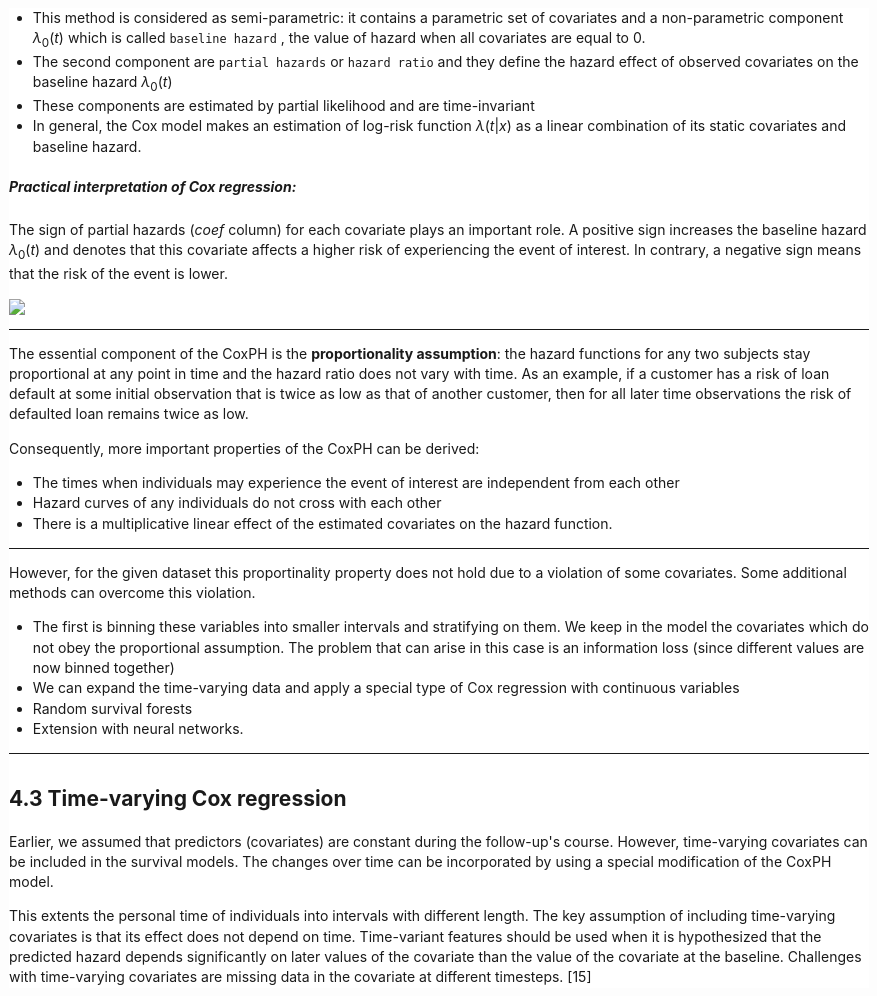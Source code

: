* This method is considered as semi-parametric: it contains a parametric set of covariates and a non-parametric component $\lambda_{0}(t)$ which is called `baseline hazard` , the value of hazard when all covariates are equal to 0. 
* The second component are `partial hazards` or `hazard ratio` and they define the hazard effect of observed covariates on the baseline hazard $\lambda_{0}(t)$
* These components are estimated by partial likelihood and are time-invariant
* In general, the Cox model makes an estimation of log-risk function $\lambda(t|x)$ as a linear combination of its static covariates and baseline hazard. 

##### Practical interpretation of Cox regression:
The sign of partial hazards (*coef* column) for each covariate plays an important role. A positive sign increases the baseline hazard $\lambda_{0}(t)$ and denotes that this covariate affects a higher risk of experiencing the event of interest. In contrary, a negative sign means that the risk of the event is lower. 

<img align="center" 
     style="display:block;margin:0 auto;" src="/blog/img/seminar/group2_SurvivalAnalysis/coxph.jpg">

---

The essential component of the CoxPH is the **proportionality assumption**: the hazard functions for any two subjects stay proportional at any point in time and the hazard ratio does not vary with time. As an example, if a customer has a risk of loan default at some initial observation that is twice as low as that of another customer, then for all later time observations the risk of defaulted loan remains twice as low. 

Consequently, more important properties of the CoxPH can be derived:
* The times when individuals may experience the event of interest are independent from each other
* Hazard curves of any individuals do not cross with each other
* There is a multiplicative linear effect of the estimated covariates on the hazard function.

---

However, for the given dataset this proportinality property does not hold due to a violation of some covariates. Some additional methods can overcome this violation. 
* The first is binning these variables into smaller intervals and stratifying on them. We keep in the model the covariates which do not obey the proportional assumption. The problem that can arise in this case is an information loss (since different values are now binned together)
* We can expand the time-varying data and apply a special type of Cox regression with continuous variables
* Random survival forests
* Extension with neural networks.

---

## 4.3 Time-varying Cox regression<a class="anchor" id="time_cox"></a>

Earlier, we assumed that predictors (covariates) are constant during the follow-up's course. However, time-varying covariates can be included in the survival models. 
The changes over time can be incorporated by using a special modification of the CoxPH model. 

This extents the personal time of individuals into intervals with different length. The key assumption of including time-varying covariates is that its effect does not depend on time.
Time-variant features should be used when it is hypothesized that the predicted hazard depends significantly on later values of the covariate than the value of the covariate at the baseline. Challenges with time-varying covariates are missing data in the covariate at different timesteps. [15]
